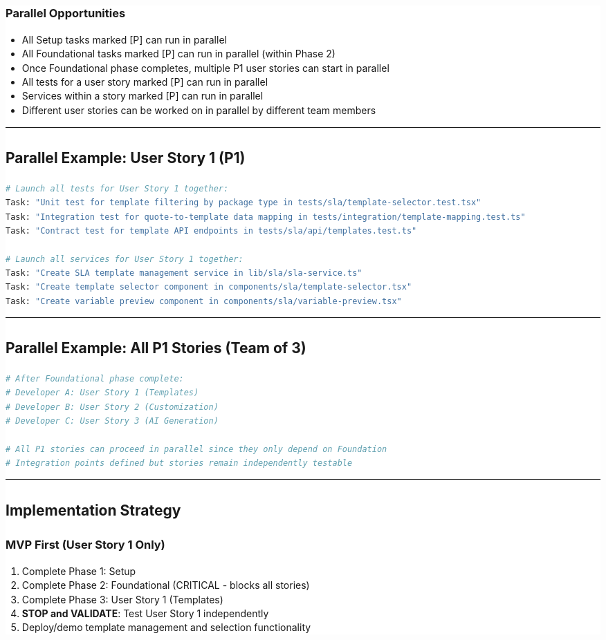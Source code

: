 ### Parallel Opportunities

- All Setup tasks marked [P] can run in parallel
- All Foundational tasks marked [P] can run in parallel (within Phase 2)
- Once Foundational phase completes, multiple P1 user stories can start in parallel
- All tests for a user story marked [P] can run in parallel
- Services within a story marked [P] can run in parallel
- Different user stories can be worked on in parallel by different team members

---

## Parallel Example: User Story 1 (P1)

```bash
# Launch all tests for User Story 1 together:
Task: "Unit test for template filtering by package type in tests/sla/template-selector.test.tsx"
Task: "Integration test for quote-to-template data mapping in tests/integration/template-mapping.test.ts"
Task: "Contract test for template API endpoints in tests/sla/api/templates.test.ts"

# Launch all services for User Story 1 together:
Task: "Create SLA template management service in lib/sla/sla-service.ts"
Task: "Create template selector component in components/sla/template-selector.tsx"
Task: "Create variable preview component in components/sla/variable-preview.tsx"
```

---

## Parallel Example: All P1 Stories (Team of 3)

```bash
# After Foundational phase complete:
# Developer A: User Story 1 (Templates)
# Developer B: User Story 2 (Customization)
# Developer C: User Story 3 (AI Generation)

# All P1 stories can proceed in parallel since they only depend on Foundation
# Integration points defined but stories remain independently testable
```

---

## Implementation Strategy

### MVP First (User Story 1 Only)

1. Complete Phase 1: Setup
2. Complete Phase 2: Foundational (CRITICAL - blocks all stories)
3. Complete Phase 3: User Story 1 (Templates)
4. **STOP and VALIDATE**: Test User Story 1 independently
5. Deploy/demo template management and selection functionality
